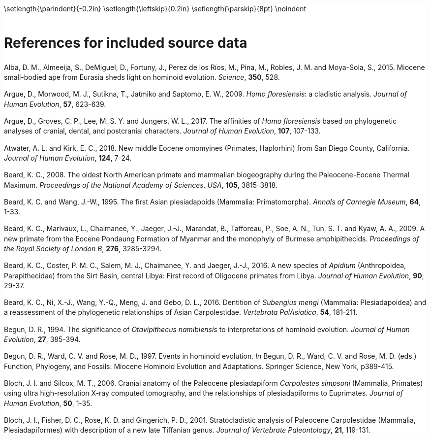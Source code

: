 \setlength{\parindent}{-0.2in}
\setlength{\leftskip}{0.2in}
\setlength{\parskip}{8pt}
\noindent

# References for included source data

Alba, D. M., Almeeija, S., DeMiguel, D., Fortuny, J., Perez de los Ríos, M., Pina, M., Robles, J. M. and Moya-Sola, S., 2015. Miocene small-bodied ape from Eurasia sheds light on hominoid evolution. *Science*, **350**, 528.

Argue, D., Morwood, M. J., Sutikna, T., Jatmiko and Saptomo, E. W., 2009. *Homo floresiensis*: a cladistic analysis. *Journal of Human Evolution*, **57**, 623-639.

Argue, D., Groves, C. P., Lee, M. S. Y. and Jungers, W. L., 2017. The affinities of *Homo floresiensis* based on phylogenetic analyses of cranial, dental, and postcranial characters. *Journal of Human Evolution*, **107**, 107-133.

Atwater, A. L. and Kirk, E. C., 2018. New middle Eocene omomyines (Primates, Haplorhini) from San Diego County, California. *Journal of Human Evolution*, **124**, 7-24.

Beard, K. C., 2008. The oldest North American primate and mammalian biogeography during the Paleocene-Eocene Thermal Maximum. *Proceedings of the National Academy of Sciences, USA*, **105**, 3815-3818.

Beard, K. C. and Wang, J.-W., 1995. The first Asian plesiadapoids (Mammalia: Primatomorpha). *Annals of Carnegie Museum*, **64**, 1-33.

Beard, K. C., Marivaux, L., Chaimanee, Y., Jaeger, J.-J., Marandat, B., Tafforeau, P., Soe, A. N., Tun, S. T. and Kyaw, A. A., 2009. A new primate from the Eocene Pondaung Formation of Myanmar and the monophyly of Burmese amphipithecids. *Proceedings of the Royal Society of London B*, **276**, 3285-3294.

Beard, K. C., Coster, P. M. C., Salem, M. J., Chaimanee, Y. and Jaeger, J.-J., 2016. A new species of *Apidium* (Anthropoidea, Parapithecidae) from the Sirt Basin, central Libya: First record of Oligocene primates from Libya. *Journal of Human Evolution*, **90**, 29-37.

Beard, K. C., Ni, X.-J., Wang, Y.-Q., Meng, J. and Gebo, D. L., 2016. Dentition of *Subengius mengi* (Mammalia: Plesiadapoidea) and a reassessment of the phylogenetic relationships of Asian Carpolestidae. *Vertebrata PalAsiatica*, **54**, 181-211.

Begun, D. R., 1994. The significance of *Otavipithecus namibiensis* to interpretations of hominoid evolution. *Journal of Human Evolution*, **27**, 385-394.

Begun, D. R., Ward, C. V. and Rose, M. D., 1997. Events in hominoid evolution. *In* Begun, D. R., Ward, C. V. and Rose, M. D. (eds.) Function, Phylogeny, and Fossils: Miocene Hominoid Evolution and Adaptations. Springer Science, New York, p389-415.

Bloch, J. I. and Silcox, M. T., 2006. Cranial anatomy of the Paleocene plesiadapiform *Carpolestes simpsoni* (Mammalia, Primates) using ultra high-resolution X-ray computed tomography, and the relationships of plesiadapiforms to Euprimates. *Journal of Human Evolution*, **50**, 1-35.

Bloch, J. I., Fisher, D. C., Rose, K. D. and Gingerich, P. D., 2001. Stratocladistic analysis of Paleocene Carpolestidae (Mammalia, Plesiadapiformes) with description of a new late Tiffanian genus. *Journal of Vertebrate Paleontology*, **21**, 119-131.
